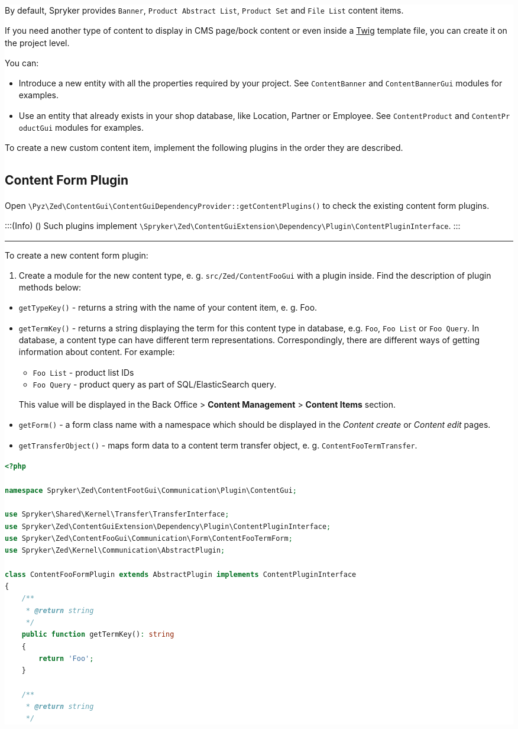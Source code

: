 By default, Spryker provides `Banner`, `Product Abstract List`, `Product Set` and `File List` content items.

If you need another type of content to display in CMS page/bock content or even inside a [Twig](https://twig.symfony.com/) template file, you can create it on the project level.

You can:

* Introduce a new entity with all the properties required by your project. See `ContentBanner` and `ContentBannerGui` modules  for examples.

* Use an entity that already exists in your shop database, like Location, Partner or Employee. See `ContentProduct` and `ContentProductGui` modules for examples.

To create a new custom content item, implement the following plugins in the order they are described.

## Content Form Plugin
Open `\Pyz\Zed\ContentGui\ContentGuiDependencyProvider::getContentPlugins()` to check the existing content form plugins.

:::(Info) ()
Such plugins implement `\Spryker\Zed\ContentGuiExtension\Dependency\Plugin\ContentPluginInterface`.
:::
***
To create a new content form plugin:
1. Create a module for the new content type, e. g. `src/Zed/ContentFooGui` with a plugin inside. Find the description of plugin methods below:

* `getTypeKey()` - returns a string with the name of your content item, e. g. Foo.

* `getTermKey()` - returns a string displaying the term for this content type in database, e.g. `Foo`, `Foo List` or `Foo Query`. In database, a content type can have different term representations. Correspondingly, there are different ways of getting information about content. For example:
    * `Foo List` - product list IDs
    * `Foo Query` - product query as part of SQL/ElasticSearch query. 

    This value will be displayed in the Back Office > **Content Management** > **Content Items** section.
* `getForm()` - a form class name with a namespace which should be displayed in the *Content create* or *Content edit* pages.

* `getTransferObject()` - maps form data to a content term transfer object, e. g. `ContentFooTermTransfer`.

```php
<?php

namespace Spryker\Zed\ContentFootGui\Communication\Plugin\ContentGui;

use Spryker\Shared\Kernel\Transfer\TransferInterface;
use Spryker\Zed\ContentGuiExtension\Dependency\Plugin\ContentPluginInterface;
use Spryker\Zed\ContentFooGui\Communication\Form\ContentFooTermForm;
use Spryker\Zed\Kernel\Communication\AbstractPlugin;

class ContentFooFormPlugin extends AbstractPlugin implements ContentPluginInterface
{
    /**
     * @return string
     */
    public function getTermKey(): string
    {
        return 'Foo';
    }

    /**
     * @return string
     */
```